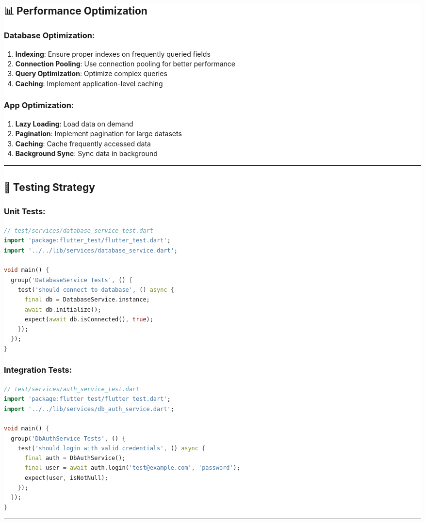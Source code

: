 ## 📊 Performance Optimization

### **Database Optimization:**
1. **Indexing**: Ensure proper indexes on frequently queried fields
2. **Connection Pooling**: Use connection pooling for better performance
3. **Query Optimization**: Optimize complex queries
4. **Caching**: Implement application-level caching

### **App Optimization:**
1. **Lazy Loading**: Load data on demand
2. **Pagination**: Implement pagination for large datasets
3. **Caching**: Cache frequently accessed data
4. **Background Sync**: Sync data in background

---

## 🧪 Testing Strategy

### **Unit Tests:**
```dart
// test/services/database_service_test.dart
import 'package:flutter_test/flutter_test.dart';
import '../../lib/services/database_service.dart';

void main() {
  group('DatabaseService Tests', () {
    test('should connect to database', () async {
      final db = DatabaseService.instance;
      await db.initialize();
      expect(await db.isConnected(), true);
    });
  });
}
```

### **Integration Tests:**
```dart
// test/services/auth_service_test.dart
import 'package:flutter_test/flutter_test.dart';
import '../../lib/services/db_auth_service.dart';

void main() {
  group('DbAuthService Tests', () {
    test('should login with valid credentials', () async {
      final auth = DbAuthService();
      final user = await auth.login('test@example.com', 'password');
      expect(user, isNotNull);
    });
  });
}
```

---